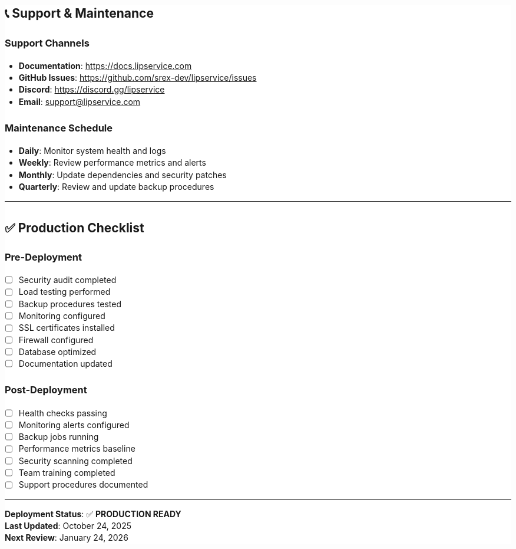 
## 📞 Support & Maintenance

### Support Channels
- **Documentation**: https://docs.lipservice.com
- **GitHub Issues**: https://github.com/srex-dev/lipservice/issues
- **Discord**: https://discord.gg/lipservice
- **Email**: support@lipservice.com

### Maintenance Schedule
- **Daily**: Monitor system health and logs
- **Weekly**: Review performance metrics and alerts
- **Monthly**: Update dependencies and security patches
- **Quarterly**: Review and update backup procedures

---

## ✅ Production Checklist

### Pre-Deployment
- [ ] Security audit completed
- [ ] Load testing performed
- [ ] Backup procedures tested
- [ ] Monitoring configured
- [ ] SSL certificates installed
- [ ] Firewall configured
- [ ] Database optimized
- [ ] Documentation updated

### Post-Deployment
- [ ] Health checks passing
- [ ] Monitoring alerts configured
- [ ] Backup jobs running
- [ ] Performance metrics baseline
- [ ] Security scanning completed
- [ ] Team training completed
- [ ] Support procedures documented

---

**Deployment Status**: ✅ **PRODUCTION READY**  
**Last Updated**: October 24, 2025  
**Next Review**: January 24, 2026
